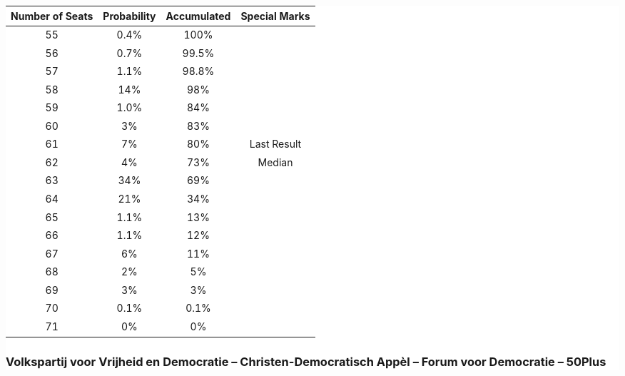 | Number of Seats | Probability | Accumulated | Special Marks |
|:---------------:|:-----------:|:-----------:|:-------------:|
| 55 | 0.4% | 100% |  |
| 56 | 0.7% | 99.5% |  |
| 57 | 1.1% | 98.8% |  |
| 58 | 14% | 98% |  |
| 59 | 1.0% | 84% |  |
| 60 | 3% | 83% |  |
| 61 | 7% | 80% | Last Result |
| 62 | 4% | 73% | Median |
| 63 | 34% | 69% |  |
| 64 | 21% | 34% |  |
| 65 | 1.1% | 13% |  |
| 66 | 1.1% | 12% |  |
| 67 | 6% | 11% |  |
| 68 | 2% | 5% |  |
| 69 | 3% | 3% |  |
| 70 | 0.1% | 0.1% |  |
| 71 | 0% | 0% |  |

### Volkspartij voor Vrijheid en Democratie – Christen-Democratisch Appèl – Forum voor Democratie – 50Plus
